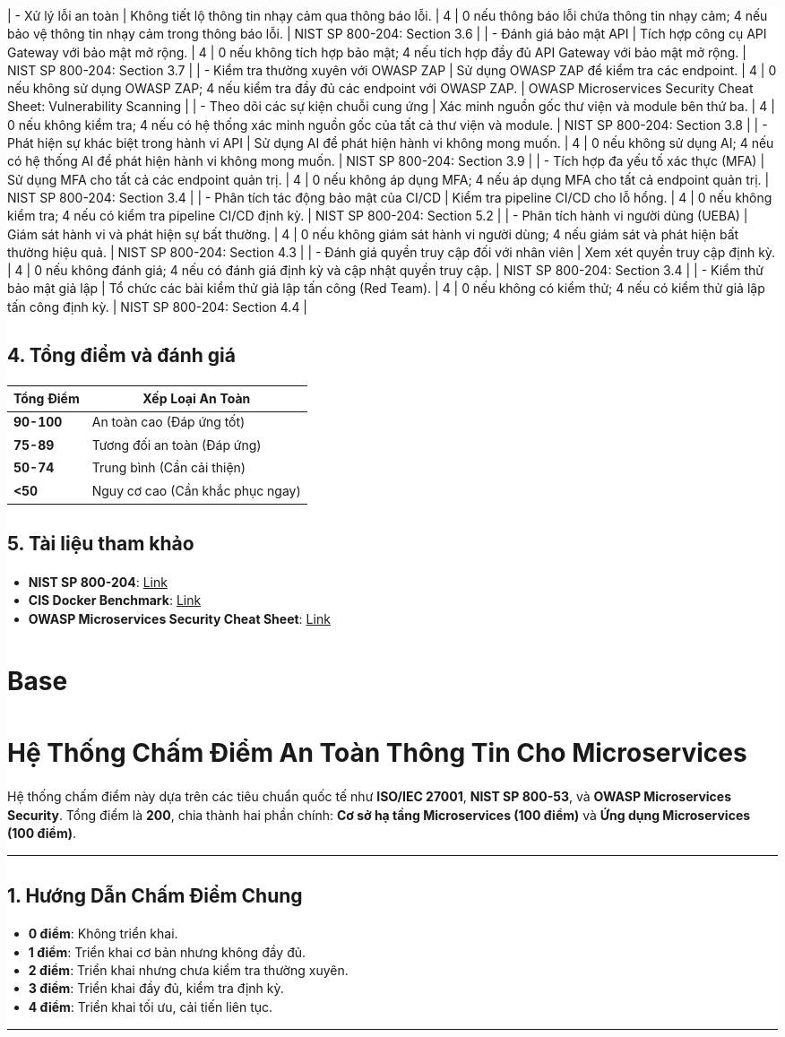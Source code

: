 | - Xử lý lỗi an toàn                | Không tiết lộ thông tin nhạy cảm qua thông báo lỗi.                                           | 4              | 0 nếu thông báo lỗi chứa thông tin nhạy cảm; 4 nếu bảo vệ thông tin nhạy cảm trong thông báo lỗi.  | NIST SP 800-204: Section 3.6                                                  |
| - Đánh giá bảo mật API            | Tích hợp công cụ API Gateway với bảo mật mở rộng.                                            | 4              | 0 nếu không tích hợp bảo mật; 4 nếu tích hợp đầy đủ API Gateway với bảo mật mở rộng.              | NIST SP 800-204: Section 3.7                                                  |
| - Kiểm tra thường xuyên với OWASP ZAP | Sử dụng OWASP ZAP để kiểm tra các endpoint.                                               | 4              | 0 nếu không sử dụng OWASP ZAP; 4 nếu kiểm tra đầy đủ các endpoint với OWASP ZAP.                   | OWASP Microservices Security Cheat Sheet: Vulnerability Scanning             |
| - Theo dõi các sự kiện chuỗi cung ứng | Xác minh nguồn gốc thư viện và module bên thứ ba.                                          | 4              | 0 nếu không kiểm tra; 4 nếu có hệ thống xác minh nguồn gốc của tất cả thư viện và module.          | NIST SP 800-204: Section 3.8                                                  |
| - Phát hiện sự khác biệt trong hành vi API | Sử dụng AI để phát hiện hành vi không mong muốn.                                           | 4              | 0 nếu không sử dụng AI; 4 nếu có hệ thống AI để phát hiện hành vi không mong muốn.                | NIST SP 800-204: Section 3.9                                                  |
| - Tích hợp đa yếu tố xác thực (MFA) | Sử dụng MFA cho tất cả các endpoint quản trị.                                               | 4              | 0 nếu không áp dụng MFA; 4 nếu áp dụng MFA cho tất cả endpoint quản trị.                            | NIST SP 800-204: Section 3.4                                                  |
| - Phân tích tác động bảo mật của CI/CD | Kiểm tra pipeline CI/CD cho lỗ hổng.                                                        | 4              | 0 nếu không kiểm tra; 4 nếu có kiểm tra pipeline CI/CD định kỳ.                                     | NIST SP 800-204: Section 5.2                                                  |
| - Phân tích hành vi người dùng (UEBA) | Giám sát hành vi và phát hiện sự bất thường.                                               | 4              | 0 nếu không giám sát hành vi người dùng; 4 nếu giám sát và phát hiện bất thường hiệu quả.           | NIST SP 800-204: Section 4.3                                                  |
| - Đánh giá quyền truy cập đối với nhân viên | Xem xét quyền truy cập định kỳ.                                                           | 4              | 0 nếu không đánh giá; 4 nếu có đánh giá định kỳ và cập nhật quyền truy cập.                        | NIST SP 800-204: Section 3.4                                                  |
| - Kiểm thử bảo mật giả lập         | Tổ chức các bài kiểm thử giả lập tấn công (Red Team).                                       | 4              | 0 nếu không có kiểm thử; 4 nếu có kiểm thử giả lập tấn công định kỳ.                                | NIST SP 800-204: Section 4.4                                                  |


## **4. Tổng điểm và đánh giá**

| **Tổng Điểm** | **Xếp Loại An Toàn**          |
|---------------|-------------------------------|
| **90-100**    | An toàn cao (Đáp ứng tốt)     |
| **75-89**     | Tương đối an toàn (Đáp ứng)   |
| **50-74**     | Trung bình (Cần cải thiện)    |
| **<50**       | Nguy cơ cao (Cần khắc phục ngay) |

## **5. Tài liệu tham khảo**
- **NIST SP 800-204**: [Link](https://nvlpubs.nist.gov/nistpubs/SpecialPublications/NIST.SP.800-204.pdf)  
- **CIS Docker Benchmark**: [Link](https://www.cisecurity.org/benchmark/docker)  
- **OWASP Microservices Security Cheat Sheet**: [Link](https://cheatsheetseries.owasp.org/cheatsheets/Microservices_Security_Cheat_Sheet.html)


# Base
# Hệ Thống Chấm Điểm An Toàn Thông Tin Cho Microservices

Hệ thống chấm điểm này dựa trên các tiêu chuẩn quốc tế như **ISO/IEC 27001**, **NIST SP 800-53**, và **OWASP Microservices Security**. Tổng điểm là **200**, chia thành hai phần chính: **Cơ sở hạ tầng Microservices (100 điểm)** và **Ứng dụng Microservices (100 điểm)**.

---

## 1. Hướng Dẫn Chấm Điểm Chung
- **0 điểm**: Không triển khai.
- **1 điểm**: Triển khai cơ bản nhưng không đầy đủ.
- **2 điểm**: Triển khai nhưng chưa kiểm tra thường xuyên.
- **3 điểm**: Triển khai đầy đủ, kiểm tra định kỳ.
- **4 điểm**: Triển khai tối ưu, cải tiến liên tục.

---